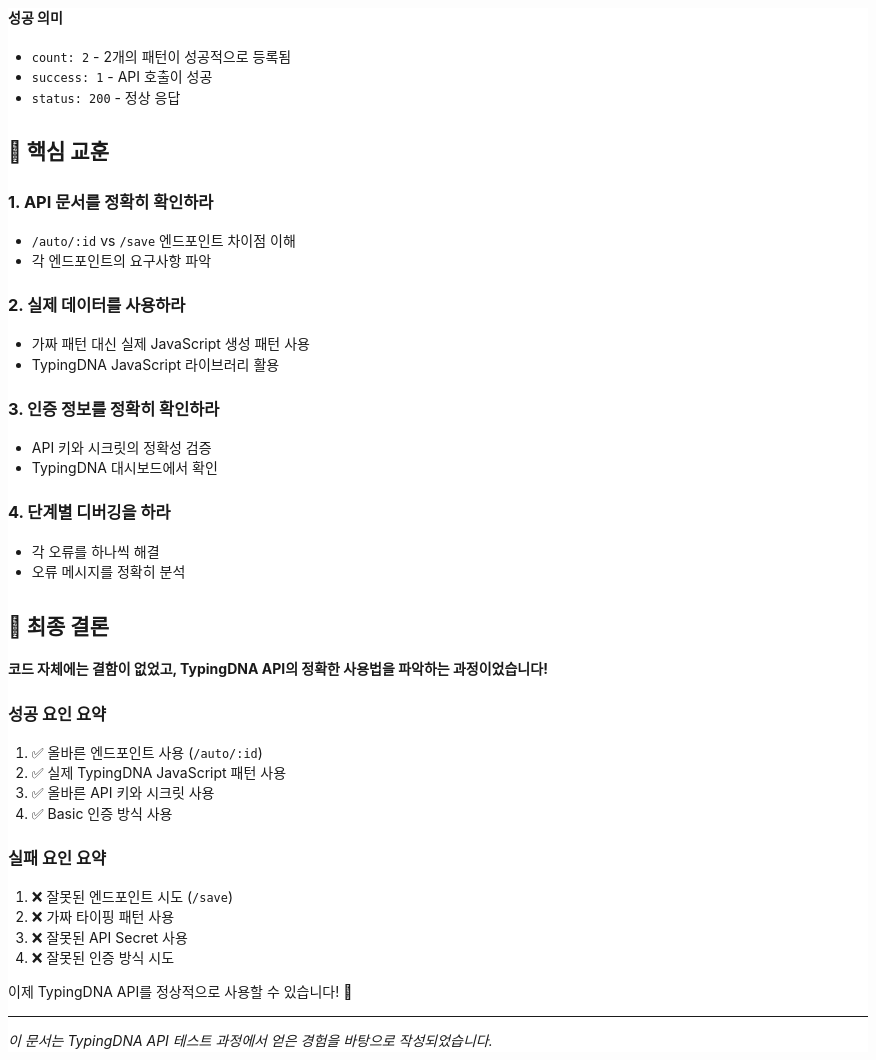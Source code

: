 #### 성공 의미
- `count: 2` - 2개의 패턴이 성공적으로 등록됨
- `success: 1` - API 호출이 성공
- `status: 200` - 정상 응답

## 🎯 핵심 교훈

### 1. API 문서를 정확히 확인하라
- `/auto/:id` vs `/save` 엔드포인트 차이점 이해
- 각 엔드포인트의 요구사항 파악

### 2. 실제 데이터를 사용하라
- 가짜 패턴 대신 실제 JavaScript 생성 패턴 사용
- TypingDNA JavaScript 라이브러리 활용

### 3. 인증 정보를 정확히 확인하라
- API 키와 시크릿의 정확성 검증
- TypingDNA 대시보드에서 확인

### 4. 단계별 디버깅을 하라
- 각 오류를 하나씩 해결
- 오류 메시지를 정확히 분석

## 📝 최종 결론

**코드 자체에는 결함이 없었고, TypingDNA API의 정확한 사용법을 파악하는 과정이었습니다!**

### 성공 요인 요약
1. ✅ 올바른 엔드포인트 사용 (`/auto/:id`)
2. ✅ 실제 TypingDNA JavaScript 패턴 사용
3. ✅ 올바른 API 키와 시크릿 사용
4. ✅ Basic 인증 방식 사용

### 실패 요인 요약
1. ❌ 잘못된 엔드포인트 시도 (`/save`)
2. ❌ 가짜 타이핑 패턴 사용
3. ❌ 잘못된 API Secret 사용
4. ❌ 잘못된 인증 방식 시도

이제 TypingDNA API를 정상적으로 사용할 수 있습니다! 🚀

---

*이 문서는 TypingDNA API 테스트 과정에서 얻은 경험을 바탕으로 작성되었습니다.* 